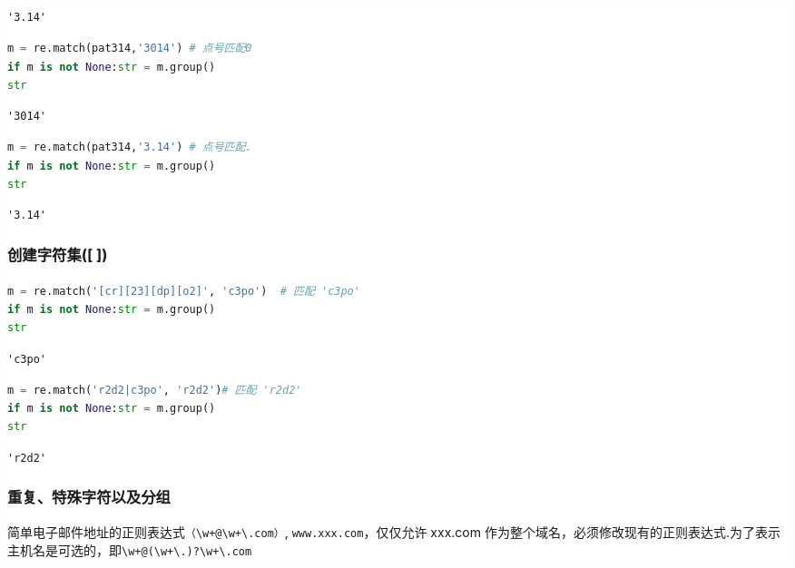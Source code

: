 


    '3.14'




```python
m = re.match(pat314,'3014') # 点号匹配0
if m is not None:str = m.group() 
str
```




    '3014'




```python
m = re.match(pat314,'3.14') # 点号匹配.
if m is not None:str = m.group() 
str
```




    '3.14'



### 创建字符集([ ])


```python
m = re.match('[cr][23][dp][o2]', 'c3po')  # 匹配 'c3po'
if m is not None:str = m.group()
str
```




    'c3po'




```python
m = re.match('r2d2|c3po', 'r2d2')# 匹配 'r2d2'
if m is not None:str = m.group()
str
```




    'r2d2'



### 重复、特殊字符以及分组

简单电子邮件地址的正则表达式`（\w+@\w+\.com）`, `www.xxx.com`，仅仅允许 xxx.com 作为整个域名，必须修改现有的正则表达式.为了表示主机名是可选的，即`\w+@(\w+\.)?\w+\.com`
